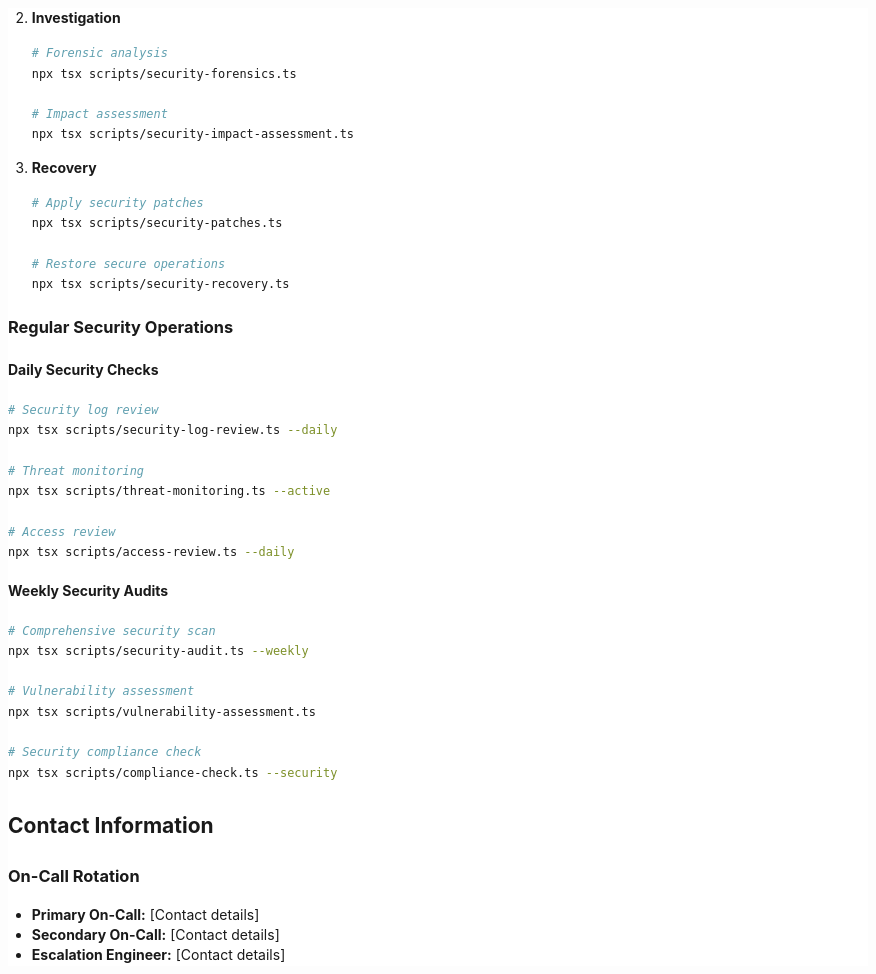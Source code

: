 2. **Investigation**
   ```bash
   # Forensic analysis
   npx tsx scripts/security-forensics.ts

   # Impact assessment
   npx tsx scripts/security-impact-assessment.ts
   ```

3. **Recovery**
   ```bash
   # Apply security patches
   npx tsx scripts/security-patches.ts

   # Restore secure operations
   npx tsx scripts/security-recovery.ts
   ```

### Regular Security Operations

#### Daily Security Checks

```bash
# Security log review
npx tsx scripts/security-log-review.ts --daily

# Threat monitoring
npx tsx scripts/threat-monitoring.ts --active

# Access review
npx tsx scripts/access-review.ts --daily
```

#### Weekly Security Audits

```bash
# Comprehensive security scan
npx tsx scripts/security-audit.ts --weekly

# Vulnerability assessment
npx tsx scripts/vulnerability-assessment.ts

# Security compliance check
npx tsx scripts/compliance-check.ts --security
```

## Contact Information

### On-Call Rotation

- **Primary On-Call:** [Contact details]
- **Secondary On-Call:** [Contact details]
- **Escalation Engineer:** [Contact details]
